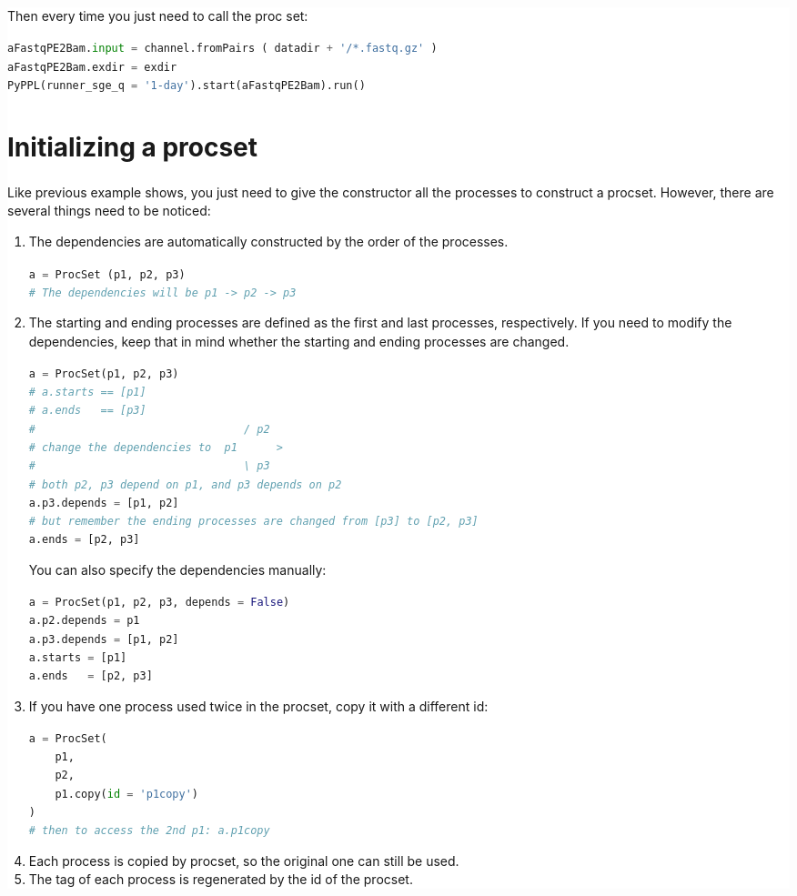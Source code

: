 Then every time you just need to call the proc set:
```python
aFastqPE2Bam.input = channel.fromPairs ( datadir + '/*.fastq.gz' )
aFastqPE2Bam.exdir = exdir
PyPPL(runner_sge_q = '1-day').start(aFastqPE2Bam).run()
```

# Initializing a procset
Like previous example shows, you just need to give the constructor all the processes to construct a procset. However, there are several things need to be noticed:

1. The dependencies are automatically constructed by the order of the processes.
   ```python
   a = ProcSet (p1, p2, p3)
   # The dependencies will be p1 -> p2 -> p3
   ```
2. The starting and ending processes are defined as the first and last processes, respectively. If you need to modify the dependencies, keep that in mind whether the starting and ending processes are changed.
    ```python
    a = ProcSet(p1, p2, p3)
    # a.starts == [p1]
    # a.ends   == [p3]
    #                                / p2
    # change the dependencies to  p1      >
    #                                \ p3
    # both p2, p3 depend on p1, and p3 depends on p2
    a.p3.depends = [p1, p2]
    # but remember the ending processes are changed from [p3] to [p2, p3]
    a.ends = [p2, p3]
    ```
    You can also specify the dependencies manually:
    ```python
    a = ProcSet(p1, p2, p3, depends = False)
    a.p2.depends = p1
    a.p3.depends = [p1, p2]
    a.starts = [p1]
    a.ends   = [p2, p3]
    ```
3. If you have one process used twice in the procset, copy it with a different id:
   ```python
   a = ProcSet(
       p1,
       p2,
       p1.copy(id = 'p1copy')
   )
   # then to access the 2nd p1: a.p1copy
   ```
4. Each process is copied by procset, so the original one can still be used.
5. The tag of each process is regenerated by the id of the procset.


[1]: ../configuration/#starting-processes